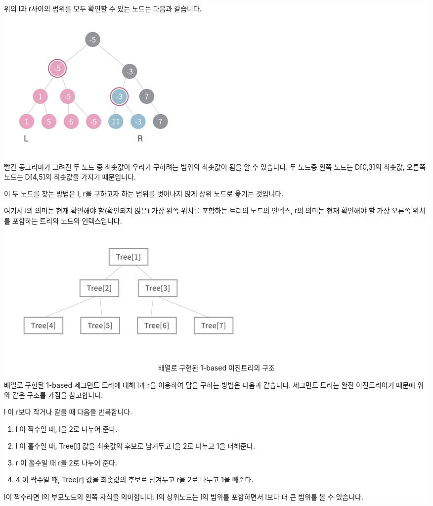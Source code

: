 위의 l과 r사이의 범위를 모두 확인할 수 있는 노드는 다음과 같습니다.

![segmentTree5](..\assets\post_img\segmentTree5.jpg)

빨간 동그라미가 그려진 두 노드 중 최솟값이 우리가 구하려는 범위의 최솟값이 됨을 알 수 있습니다. 두 노드중 왼쪽 노드는 D[0,3]의 최솟값, 오른쪽 노드는 D[4,5]의 최솟값을 가지기 때문입니다.

이 두 노드를 찾는 방법은 l, r을 구하고자 하는 범위를 벗어나지 않게 상위 노드로 옮기는 것입니다.

여기서 l의 의미는 현재 확인해야 할(확인되지 않은) 가장 왼쪽 위치를 포함하는 트리의 노드의 인덱스, r의 의미는 현재 확인해야 할 가장 오른쪽 위치를 포함하는 트리의 노드의 인덱스입니다.

![segmentTree6](..\assets\post_img\segmentTree6.jpg)

<center>배열로 구현된 1-based 이진트리의 구조</center>

배열로 구현된 1-based 세그먼트 트리에 대해 l과 r을 이용하여 답을 구하는 방법은 다음과 같습니다.
세그먼트 트리는 완전 이진트리이기 때문에 위와 같은 구조를 가짐을 참고합니다.

l 이 r보다 작거나 같을 때 다음을 반복합니다.

1) l 이 짝수일 때, l을 2로 나누어 준다.

2) l 이 홀수일 때, Tree[l] 값을 최솟값의 후보로 남겨두고 l을 2로 나누고 1을 더해준다.

3) r 이 홀수일 때 r을 2로 나누어 준다.

4) 4 이 짝수일 때, Tree[r] 값을 최솟값의 후보로 남겨두고 r을 2로 나누고 1을 빼준다.

l이 짝수라면 l의 부모노드의 왼쪽 자식을 의미합니다. l의 상위노드는 l의 범위를 포함하면서 l보다 더 큰 범위를 볼 수 있습니다.
